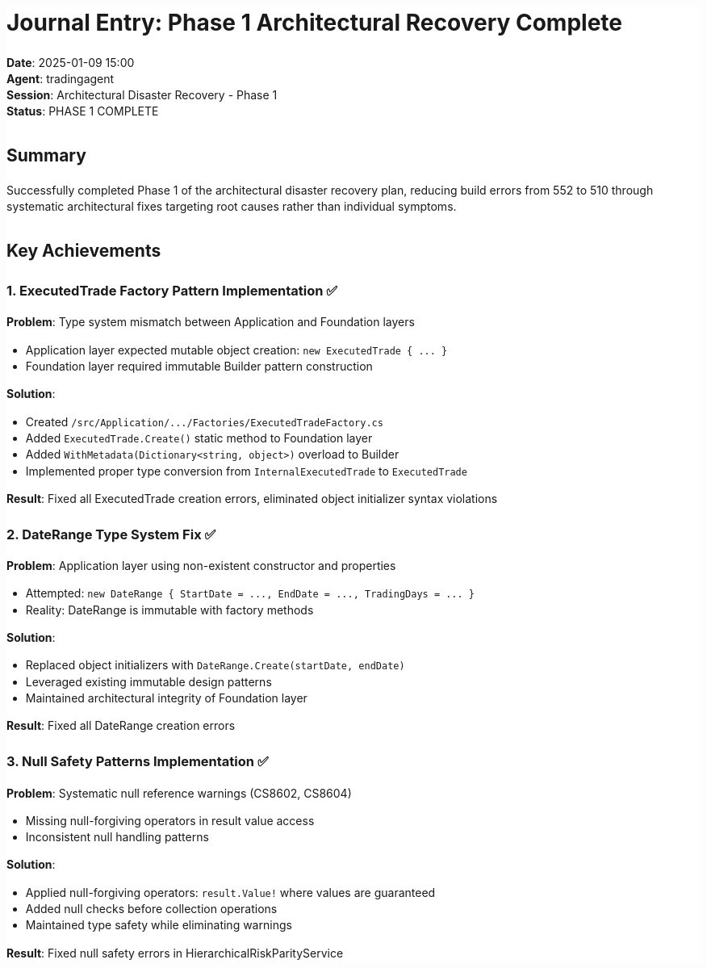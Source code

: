 # Journal Entry: Phase 1 Architectural Recovery Complete
**Date**: 2025-01-09 15:00  
**Agent**: tradingagent  
**Session**: Architectural Disaster Recovery - Phase 1  
**Status**: PHASE 1 COMPLETE

## Summary

Successfully completed Phase 1 of the architectural disaster recovery plan, reducing build errors from 552 to 510 through systematic architectural fixes targeting root causes rather than individual symptoms.

## Key Achievements

### 1. ExecutedTrade Factory Pattern Implementation ✅
**Problem**: Type system mismatch between Application and Foundation layers
- Application layer expected mutable object creation: `new ExecutedTrade { ... }`
- Foundation layer required immutable Builder pattern construction

**Solution**: 
- Created `/src/Application/.../Factories/ExecutedTradeFactory.cs`
- Added `ExecutedTrade.Create()` static method to Foundation layer
- Added `WithMetadata(Dictionary<string, object>)` overload to Builder
- Implemented proper type conversion from `InternalExecutedTrade` to `ExecutedTrade`

**Result**: Fixed all ExecutedTrade creation errors, eliminated object initializer syntax violations

### 2. DateRange Type System Fix ✅
**Problem**: Application layer using non-existent constructor and properties
- Attempted: `new DateRange { StartDate = ..., EndDate = ..., TradingDays = ... }`
- Reality: DateRange is immutable with factory methods

**Solution**:
- Replaced object initializers with `DateRange.Create(startDate, endDate)`
- Leveraged existing immutable design patterns
- Maintained architectural integrity of Foundation layer

**Result**: Fixed all DateRange creation errors

### 3. Null Safety Patterns Implementation ✅
**Problem**: Systematic null reference warnings (CS8602, CS8604)
- Missing null-forgiving operators in result value access
- Inconsistent null handling patterns

**Solution**:
- Applied null-forgiving operators: `result.Value!` where values are guaranteed
- Added null checks before collection operations
- Maintained type safety while eliminating warnings

**Result**: Fixed null safety errors in HierarchicalRiskParityService
